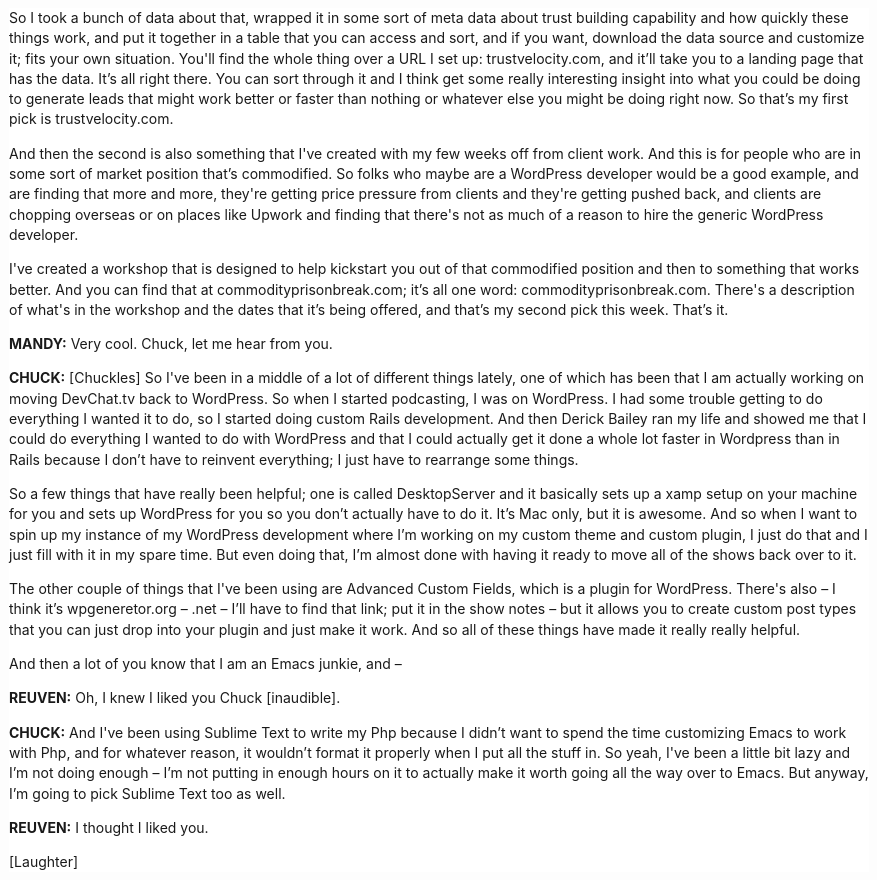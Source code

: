 So I took a bunch of data about that, wrapped it in some sort of meta data about trust building capability and how quickly these things work, and put it together in a table that you can access and sort, and if you want, download the data source and customize it; fits your own situation. You'll find the whole thing over a URL I set up: trustvelocity.com, and it’ll take you to a landing page that has the data. It’s all right there. You can sort through it and I think get some really interesting insight into what you could be doing to generate leads that might work better or faster than nothing or whatever else you might be doing right now. So that’s my first pick is trustvelocity.com.

And then the second is also something that I've created with my few weeks off from client work. And this is for people who are in some sort of market position that’s commodified. So folks who maybe are a WordPress developer would be a good example, and are finding that more and more, they're getting price pressure from clients and they're getting pushed back, and clients are chopping overseas or on places like Upwork and finding that there's not as much of a reason to hire the generic WordPress developer.

I've created a workshop that is designed to help kickstart you out of that commodified position and then to something that works better. And you can find that at commodityprisonbreak.com; it’s all one word: commodityprisonbreak.com. There's a description of what's in the workshop and the dates that it’s being offered, and that’s my second pick this week. That’s it.

**MANDY:** Very cool. Chuck, let me hear from you.

**CHUCK:** [Chuckles] So I've been in a middle of a lot of different things lately, one of which has been that I am actually working on moving DevChat.tv back to WordPress. So when I started podcasting, I was on WordPress. I had some trouble getting to do everything I wanted it to do, so I started doing custom Rails development. And then Derick Bailey ran my life and showed me that I could do everything I wanted to do with WordPress and that I could actually get it done a whole lot faster in Wordpress than in Rails because I don’t have to reinvent everything; I just have to rearrange some things.

So a few things that have really been helpful; one is called DesktopServer and it basically sets up a xamp setup on your machine for you and sets up WordPress for you so you don’t actually have to do it. It’s Mac only, but it is awesome. And so when I want to spin up my instance of my WordPress development where I’m working on my custom theme and custom plugin, I just do that and I just fill with it in my spare time. But even doing that, I’m almost done with having it ready to move all of the shows back over to it.

The other couple of things that I've been using are Advanced Custom Fields, which is a plugin for WordPress. There's also – I think it’s wpgeneretor.org – .net – I’ll have to find that link; put it in the show notes – but it allows you to create custom post types that you can just drop into your plugin and just make it work. And so all of these things have made it really really helpful.

And then a lot of you know that I am an Emacs junkie, and –

**REUVEN:** Oh, I knew I liked you Chuck [inaudible].

**CHUCK:** And I've been using Sublime Text to write my Php because I didn’t want to spend the time customizing Emacs to work with Php, and for whatever reason, it wouldn’t format it properly when I put all the stuff in. So yeah, I've been a little bit lazy and I’m not doing enough – I’m not putting in enough hours on it to actually make it worth going all the way over to Emacs. But anyway, I’m going to pick Sublime Text too as well.

**REUVEN:** I thought I liked you.

[Laughter]
